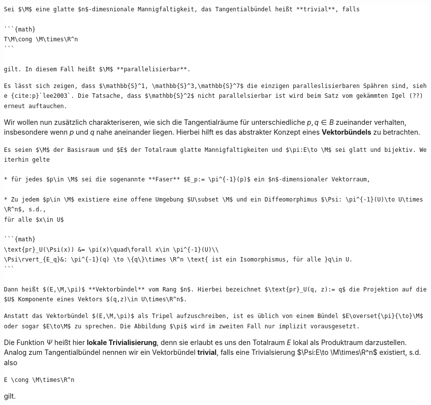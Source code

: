````{prf:definition}
Sei $\M$ eine glatte $n$-dimesnionale Mannigfaltigkeit, das Tangentialbündel heißt **trivial**, falls 

```{math}
T\M\cong \M\times\R^n
```

gilt. In diesem Fall heißt $\M$ **parallelisierbar**.
````

````{prf:remark}
Es lässt sich zeigen, dass $\mathbb{S}^1, \mathbb{S}^3,\mathbb{S}^7$ die einzigen paralleslisierbaren Spähren sind, siehe {cite:p}`lee2003`. Die Tatsache, dass $\mathbb{S}^2$ nicht parallelsierbar ist wird beim Satz vom gekämmten Igel (??) erneut auftauchen.
````

Wir wollen nun zusätzlich charakteriseren, wie sich die Tangentialräume für unterschiedliche $p,q\in B$ zueinander verhalten, insbesondere wenn $p$ und $q$ nahe aneinander liegen. Hierbei hilft es das abstrakter Konzept eines **Vektorbündels** zu betrachten.

````{prf:definition} Vektorbündel
Es seien $\M$ der Basisraum und $E$ der Totalraum glatte Mannigfaltigkeiten und $\pi:E\to \M$ sei glatt und bijektiv. Weiterhin gelte

* für jedes $p\in \M$ sei die sogenannte **Faser** $E_p:= \pi^{-1}(p)$ ein $n$-dimensionaler Vektorraum,

* Zu jedem $p\in \M$ existiere eine offene Umgebung $U\subset \M$ und ein Diffeomorphimus $\Psi: \pi^{-1}(U)\to U\times\R^n$, s.d., 
für alle $x\in U$

```{math}
\text{pr}_U(\Psi(x)) &= \pi(x)\quad\forall x\in \pi^{-1}(U)\\
\Psi\rvert_{E_q}&: \pi^{-1}(q) \to \{q\}\times \R^n \text{ ist ein Isomorphismus, für alle }q\in U.
```

Dann heißt $(E,\M,\pi)$ **Vektorbündel** vom Rang $n$. Hierbei bezeichnet $\text{pr}_U(q, z):= q$ die Projektion auf die $U$ Komponente eines Vektors $(q,z)\in U\times\R^n$.
````

````{prf:remark} Bündel-Notation
Anstatt das Vektorbündel $(E,\M,\pi)$ als Tripel aufzuschreiben, ist es üblich von einem Bündel $E\overset{\pi}{\to}\M$ oder sogar $E\to\M$ zu sprechen. Die Abbildung $\pi$ wird im zweiten Fall nur implizit vorausgesetzt.
````

Die Funktion $\Psi$ heißt hier **lokale Trivialisierung**, denn sie erlaubt es uns den Totalraum $E$ lokal als Produktraum darzustellen. Analog zum Tangentialbündel nennen wir ein Vektorbündel **trivial**, falls eine Trivialsierung $\Psi:E\to \M\times\R^n$ existiert, s.d. also

```{math}
E \cong \M\times\R^n
```

gilt.
